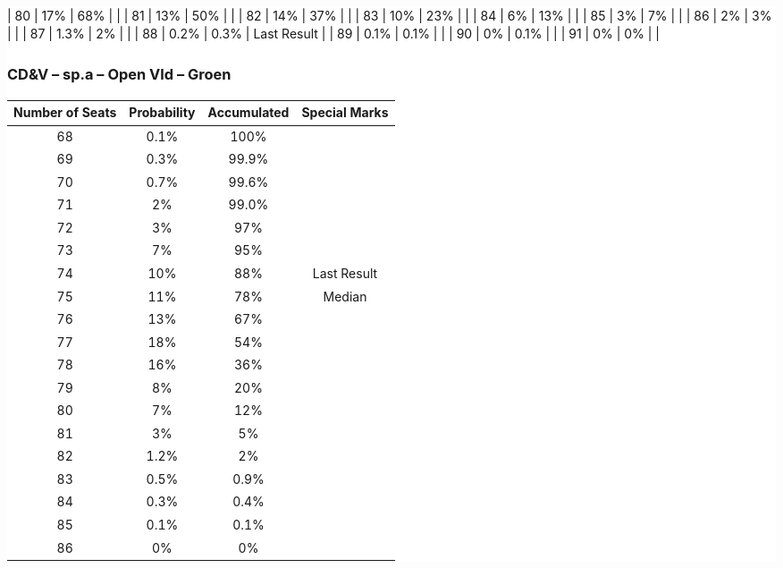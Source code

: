 | 80 | 17% | 68% |  |
| 81 | 13% | 50% |  |
| 82 | 14% | 37% |  |
| 83 | 10% | 23% |  |
| 84 | 6% | 13% |  |
| 85 | 3% | 7% |  |
| 86 | 2% | 3% |  |
| 87 | 1.3% | 2% |  |
| 88 | 0.2% | 0.3% | Last Result |
| 89 | 0.1% | 0.1% |  |
| 90 | 0% | 0.1% |  |
| 91 | 0% | 0% |  |

### CD&V – sp.a – Open Vld – Groen

| Number of Seats | Probability | Accumulated | Special Marks |
|:---------------:|:-----------:|:-----------:|:-------------:|
| 68 | 0.1% | 100% |  |
| 69 | 0.3% | 99.9% |  |
| 70 | 0.7% | 99.6% |  |
| 71 | 2% | 99.0% |  |
| 72 | 3% | 97% |  |
| 73 | 7% | 95% |  |
| 74 | 10% | 88% | Last Result |
| 75 | 11% | 78% | Median |
| 76 | 13% | 67% |  |
| 77 | 18% | 54% |  |
| 78 | 16% | 36% |  |
| 79 | 8% | 20% |  |
| 80 | 7% | 12% |  |
| 81 | 3% | 5% |  |
| 82 | 1.2% | 2% |  |
| 83 | 0.5% | 0.9% |  |
| 84 | 0.3% | 0.4% |  |
| 85 | 0.1% | 0.1% |  |
| 86 | 0% | 0% |  |
